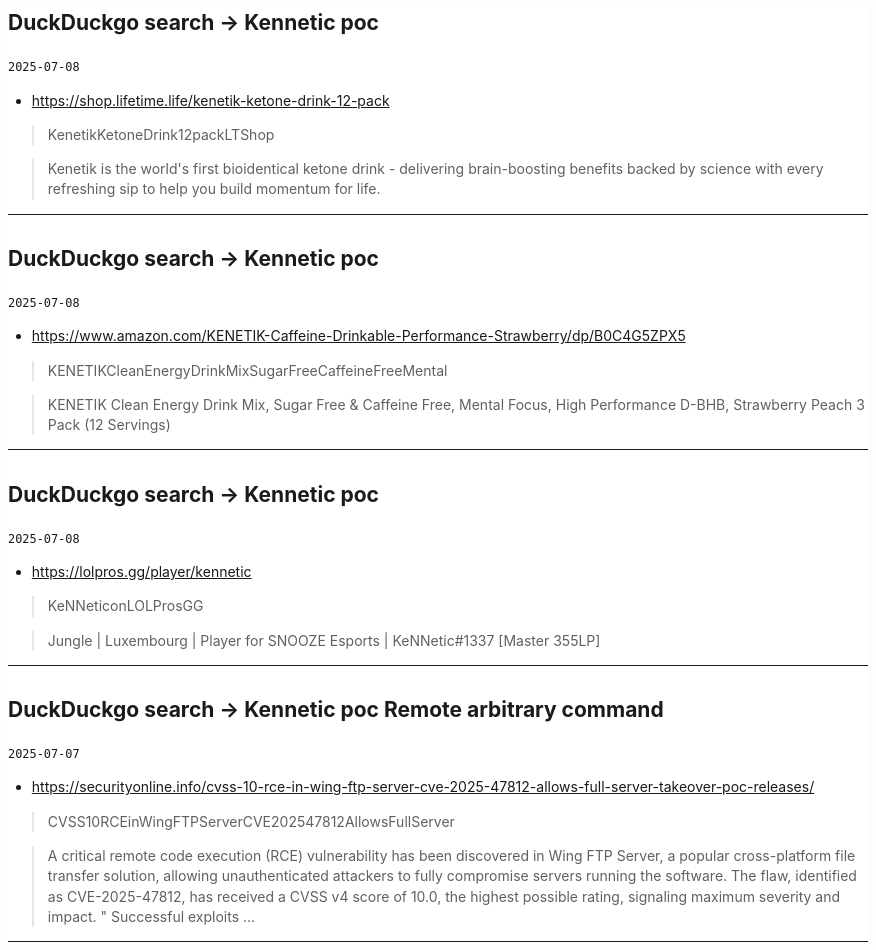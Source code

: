
## DuckDuckgo search -> Kennetic poc
`2025-07-08`

* https://shop.lifetime.life/kenetik-ketone-drink-12-pack

<blockquote>
 KenetikKetoneDrink12packLTShop
</blockquote>
<blockquote>
Kenetik is the world's first bioidentical ketone drink - delivering brain-boosting benefits backed by science with every refreshing sip to help you build momentum for life.
</blockquote>

---

## DuckDuckgo search -> Kennetic poc
`2025-07-08`

* https://www.amazon.com/KENETIK-Caffeine-Drinkable-Performance-Strawberry/dp/B0C4G5ZPX5

<blockquote>
 KENETIKCleanEnergyDrinkMixSugarFreeCaffeineFreeMental
</blockquote>
<blockquote>
KENETIK Clean Energy Drink Mix, Sugar Free &amp; Caffeine Free, Mental Focus, High Performance D-BHB, Strawberry Peach 3 Pack (12 Servings)
</blockquote>

---

## DuckDuckgo search -> Kennetic poc
`2025-07-08`

* https://lolpros.gg/player/kennetic

<blockquote>
 KeNNeticonLOLProsGG
</blockquote>
<blockquote>
Jungle | Luxembourg | Player for SNOOZE Esports | KeNNetic&#35;1337 [Master 355LP]
</blockquote>

---

## DuckDuckgo search -> Kennetic poc Remote arbitrary command
`2025-07-07`

* https://securityonline.info/cvss-10-rce-in-wing-ftp-server-cve-2025-47812-allows-full-server-takeover-poc-releases/

<blockquote>
 CVSS10RCEinWingFTPServerCVE202547812AllowsFullServer
</blockquote>
<blockquote>
A critical remote code execution (RCE) vulnerability has been discovered in Wing FTP Server, a popular cross-platform file transfer solution, allowing unauthenticated attackers to fully compromise servers running the software. The flaw, identified as CVE-2025-47812, has received a CVSS v4 score of 10.0, the highest possible rating, signaling maximum severity and impact. &quot; Successful exploits ...
</blockquote>

---